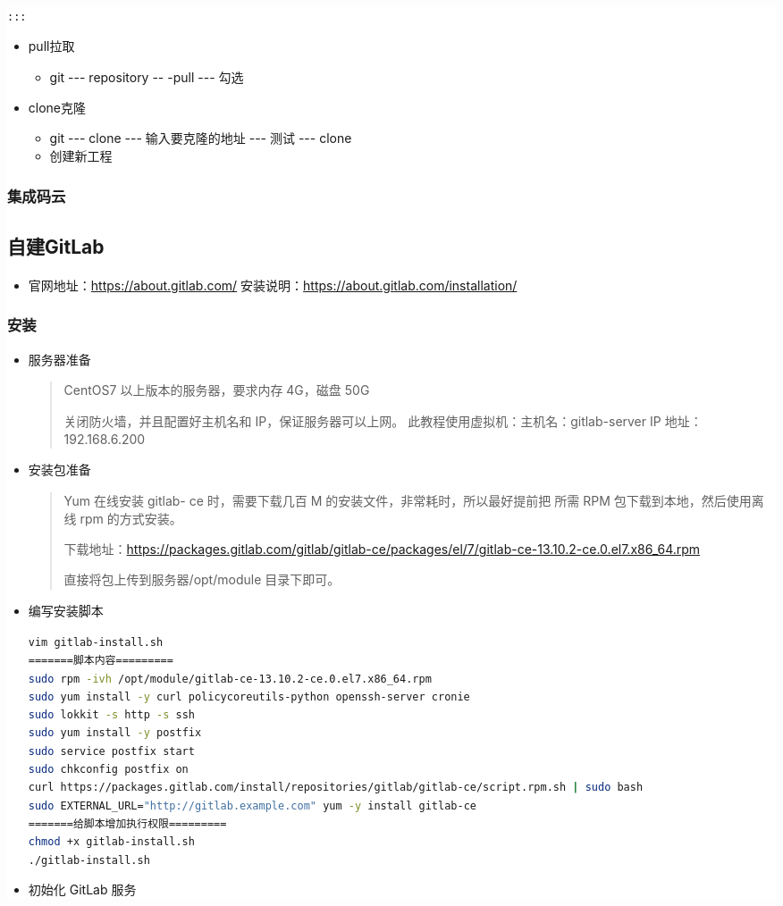     :::

*   pull拉取

    *   git --- repository -- -pull --- 勾选

*   clone克隆

    *   git --- clone --- 输入要克隆的地址 --- 测试 --- clone
    *   创建新工程

### 集成码云

## 自建GitLab

*   官网地址：<https://about.gitlab.com/>
    安装说明：<https://about.gitlab.com/installation/>

### 安装

*   服务器准备

    > CentOS7 以上版本的服务器，要求内存  4G，磁盘 50G
    >
    > 关闭防火墙，并且配置好主机名和 IP，保证服务器可以上网。
    > 此教程使用虚拟机：主机名：gitlab-server   IP 地址：192.168.6.200

*   安装包准备

    > Yum 在线安装  gitlab- ce 时，需要下载几百 M 的安装文件，非常耗时，所以最好提前把 所需 RPM 包下载到本地，然后使用离线  rpm 的方式安装。
    >
    > 下载地址：<https://packages.gitlab.com/gitlab/gitlab-ce/packages/el/7/gitlab-ce-13.10.2-ce.0.el7.x86_64.rpm>
    >
    > 直接将包上传到服务器/opt/module 目录下即可。

*   编写安装脚本

    ```sh
    vim gitlab-install.sh
    =======脚本内容=========
    sudo rpm -ivh /opt/module/gitlab-ce-13.10.2-ce.0.el7.x86_64.rpm
    sudo yum install -y curl policycoreutils-python openssh-server cronie
    sudo lokkit -s http -s ssh
    sudo yum install -y postfix
    sudo service postfix start
    sudo chkconfig postfix on
    curl https://packages.gitlab.com/install/repositories/gitlab/gitlab-ce/script.rpm.sh | sudo bash
    sudo EXTERNAL_URL="http://gitlab.example.com" yum -y install gitlab-ce
    =======给脚本增加执行权限=========
    chmod +x gitlab-install.sh
    ./gitlab-install.sh 
    ```

*   初始化  GitLab 服务
